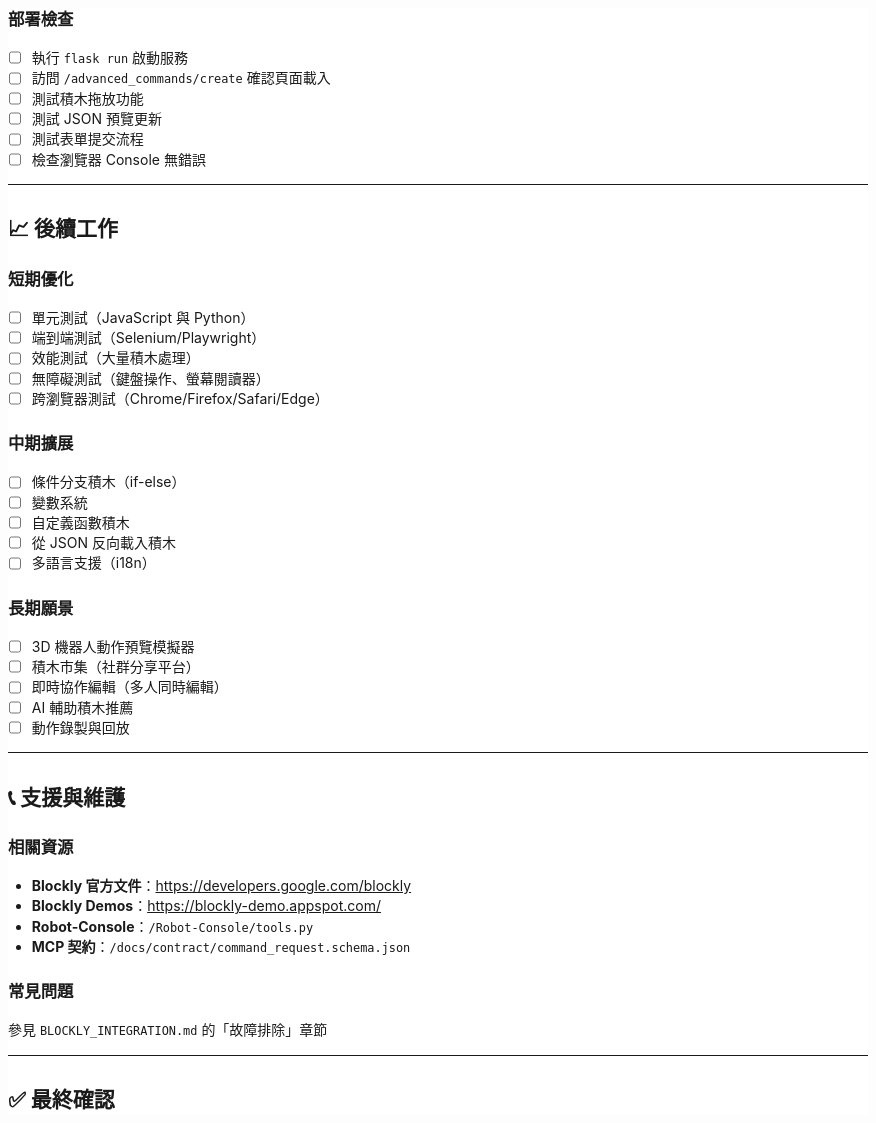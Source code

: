 ### 部署檢查
- [ ] 執行 `flask run` 啟動服務
- [ ] 訪問 `/advanced_commands/create` 確認頁面載入
- [ ] 測試積木拖放功能
- [ ] 測試 JSON 預覽更新
- [ ] 測試表單提交流程
- [ ] 檢查瀏覽器 Console 無錯誤

---

## 📈 後續工作

### 短期優化
- [ ] 單元測試（JavaScript 與 Python）
- [ ] 端到端測試（Selenium/Playwright）
- [ ] 效能測試（大量積木處理）
- [ ] 無障礙測試（鍵盤操作、螢幕閱讀器）
- [ ] 跨瀏覽器測試（Chrome/Firefox/Safari/Edge）

### 中期擴展
- [ ] 條件分支積木（if-else）
- [ ] 變數系統
- [ ] 自定義函數積木
- [ ] 從 JSON 反向載入積木
- [ ] 多語言支援（i18n）

### 長期願景
- [ ] 3D 機器人動作預覽模擬器
- [ ] 積木市集（社群分享平台）
- [ ] 即時協作編輯（多人同時編輯）
- [ ] AI 輔助積木推薦
- [ ] 動作錄製與回放

---

## 📞 支援與維護

### 相關資源
- **Blockly 官方文件**：https://developers.google.com/blockly
- **Blockly Demos**：https://blockly-demo.appspot.com/
- **Robot-Console**：`/Robot-Console/tools.py`
- **MCP 契約**：`/docs/contract/command_request.schema.json`

### 常見問題
參見 `BLOCKLY_INTEGRATION.md` 的「故障排除」章節

---

## ✅ 最終確認
